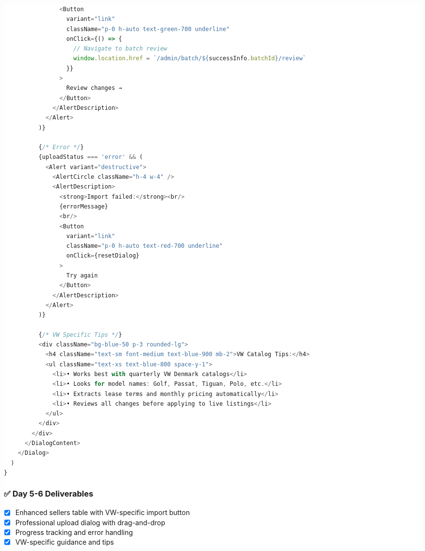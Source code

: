 ```typescript
                <Button 
                  variant="link" 
                  className="p-0 h-auto text-green-700 underline"
                  onClick={() => {
                    // Navigate to batch review
                    window.location.href = `/admin/batch/${successInfo.batchId}/review`
                  }}
                >
                  Review changes →
                </Button>
              </AlertDescription>
            </Alert>
          )}
          
          {/* Error */}
          {uploadStatus === 'error' && (
            <Alert variant="destructive">
              <AlertCircle className="h-4 w-4" />
              <AlertDescription>
                <strong>Import failed:</strong><br/>
                {errorMessage}
                <br/>
                <Button 
                  variant="link" 
                  className="p-0 h-auto text-red-700 underline"
                  onClick={resetDialog}
                >
                  Try again
                </Button>
              </AlertDescription>
            </Alert>
          )}
          
          {/* VW Specific Tips */}
          <div className="bg-blue-50 p-3 rounded-lg">
            <h4 className="text-sm font-medium text-blue-900 mb-2">VW Catalog Tips:</h4>
            <ul className="text-xs text-blue-800 space-y-1">
              <li>• Works best with quarterly VW Denmark catalogs</li>
              <li>• Looks for model names: Golf, Passat, Tiguan, Polo, etc.</li>
              <li>• Extracts lease terms and monthly pricing automatically</li>
              <li>• Reviews all changes before applying to live listings</li>
            </ul>
          </div>
        </div>
      </DialogContent>
    </Dialog>
  )
}
```

### ✅ Day 5-6 Deliverables
- [x] Enhanced sellers table with VW-specific import button
- [x] Professional upload dialog with drag-and-drop
- [x] Progress tracking and error handling
- [x] VW-specific guidance and tips
